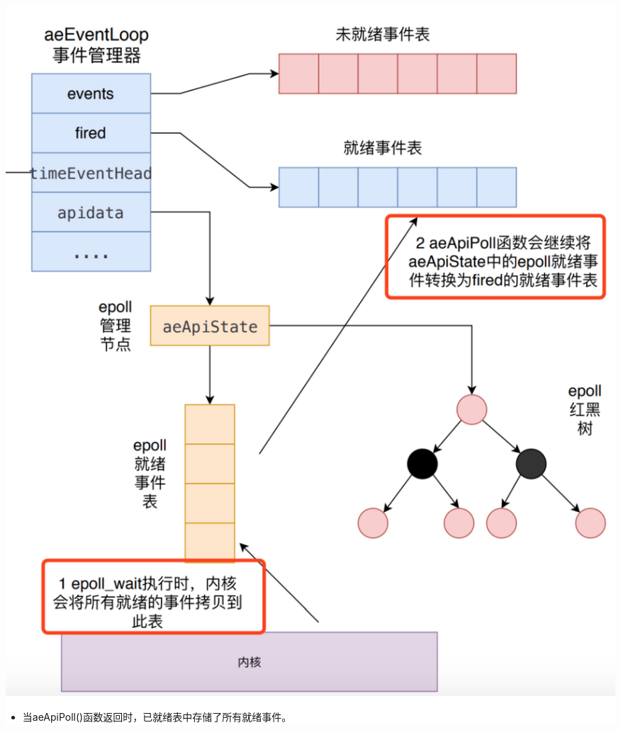   <img src="Redis-%E4%BA%8B%E4%BB%B6%E9%A9%B1%E5%8A%A8/image5-3030603.png" alt="aeApiPoll示意图"  />
  
- 当aeApiPoll()函数返回时，已就绪表中存储了所有就绪事件。
